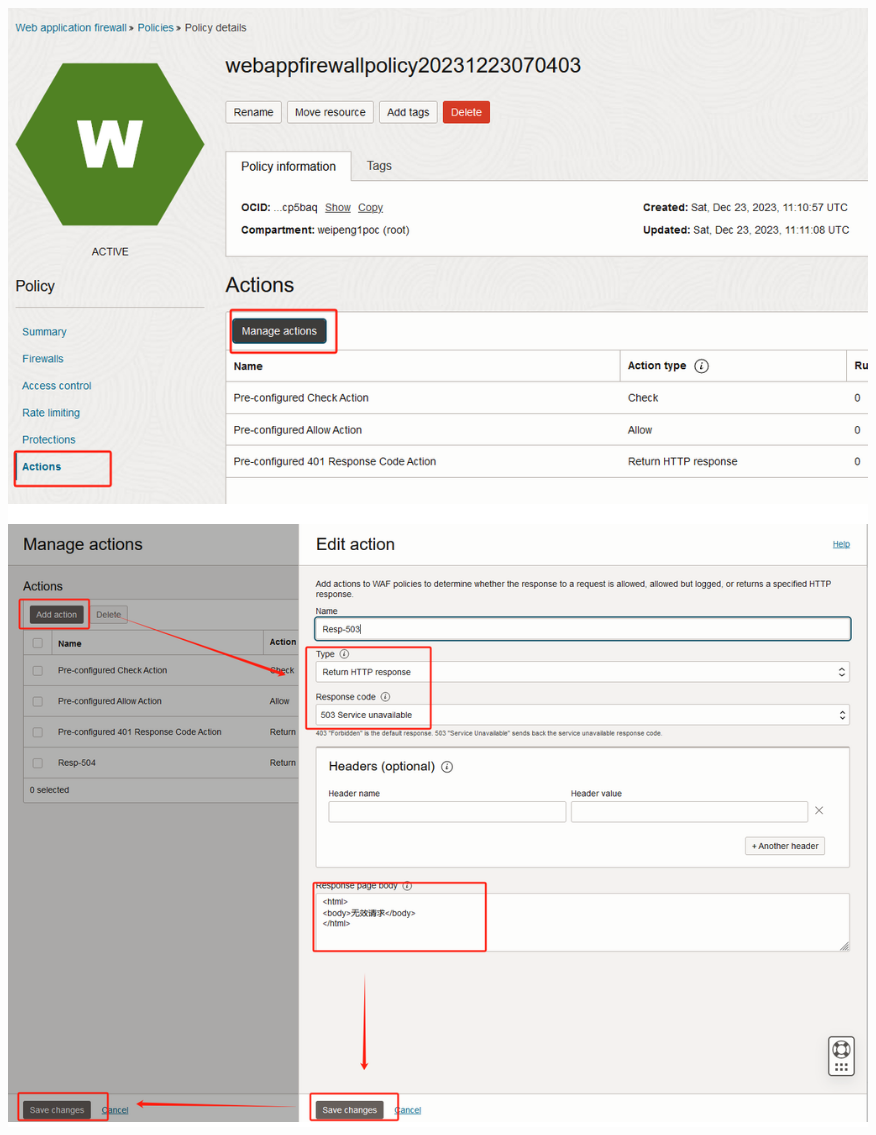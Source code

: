 ![nic.assetsimage-20231223191622296.png](nic.assetsimage-20231223191622296.png)

![nic.assetsimage-20231223192323011.png](nic.assetsimage-20231223192323011.png)
